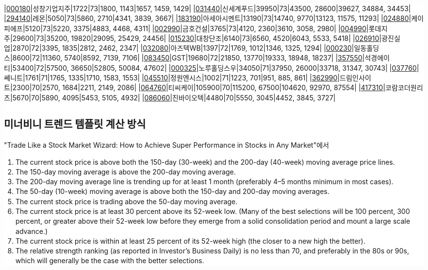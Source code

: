 |[000180](https://finance.daum.net/quotes/A000180)|성창기업지주|1722|73|1800, 1143|1657, 1459, 1429|
|[031440](https://finance.daum.net/quotes/A031440)|신세계푸드|39950|73|43500, 28600|39627, 34884, 34453|
|[294140](https://finance.daum.net/quotes/A294140)|레몬|5050|73|5860, 2710|4341, 3839, 3667|
|[183190](https://finance.daum.net/quotes/A183190)|아세아시멘트|13190|73|14740, 9770|13123, 11575, 11293|
|[024880](https://finance.daum.net/quotes/A024880)|케이피에프|5120|73|5220, 3375|4883, 4468, 4311|
|[002990](https://finance.daum.net/quotes/A002990)|금호건설|3765|73|4120, 2360|3610, 3058, 2980|
|[004990](https://finance.daum.net/quotes/A004990)|롯데지주|29600|73|35200, 19820|29095, 25429, 24456|
|[015230](https://finance.daum.net/quotes/A015230)|대창단조|6140|73|6560, 4520|6043, 5533, 5418|
|[026910](https://finance.daum.net/quotes/A026910)|광진실업|2870|72|3395, 1835|2812, 2462, 2347|
|[032080](https://finance.daum.net/quotes/A032080)|아즈텍WB|1397|72|1769, 1012|1346, 1325, 1294|
|[000230](https://finance.daum.net/quotes/A000230)|일동홀딩스|8600|72|11360, 5740|8592, 7139, 7106|
|[083450](https://finance.daum.net/quotes/A083450)|GST|19680|72|21850, 13770|19333, 18948, 18237|
|[357550](https://finance.daum.net/quotes/A357550)|석경에이티|53400|72|57500, 36650|52805, 50084, 47602|
|[000325](https://finance.daum.net/quotes/A000325)|노루홀딩스우|34050|71|37950, 26000|33718, 31347, 30743|
|[037760](https://finance.daum.net/quotes/A037760)|쎄니트|1761|71|1765, 1335|1710, 1583, 1553|
|[045510](https://finance.daum.net/quotes/A045510)|정원엔시스|1002|71|1223, 701|951, 885, 861|
|[362990](https://finance.daum.net/quotes/A362990)|드림인사이트|2300|70|2570, 1684|2211, 2149, 2086|
|[064760](https://finance.daum.net/quotes/A064760)|티씨케이|105900|70|115200, 67500|104620, 92970, 87554|
|[417310](https://finance.daum.net/quotes/A417310)|코람코더원리츠|5670|70|5890, 4095|5453, 5105, 4932|
|[086060](https://finance.daum.net/quotes/A086060)|진바이오텍|4480|70|5550, 3045|4452, 3845, 3727|

## 미너비니 트렌드 템플릿 계산 방식

"Trade Like a Stock Market Wizard: How to Achieve Super Performance in Stocks in Any Market"에서

 1. The current stock price is above both the 150-day (30-week) and the 200-day (40-week) moving average price lines.
 1. The 150-day moving average is above the 200-day moving average.
 1. The 200-day moving average line is trending up for at least 1 month (preferably 4–5 months minimum in most cases).
 1. The 50-day (10-week) moving average is above both the 150-day and 200-day moving averages.
 1. The current stock price is trading above the 50-day moving average.
 1. The current stock price is at least 30 percent above its 52-week low. (Many of the best selections will be 100 percent, 300 percent, or greater above their 52-week low before they emerge from a solid consolidation period and mount a large scale advance.)
 1. The current stock price is within at least 25 percent of its 52-week high (the closer to a new high the better).
 1. The relative strength ranking (as reported in Investor’s Business Daily) is no less than 70, and preferably in the 80s or 90s, which will generally be the case with the better selections.
